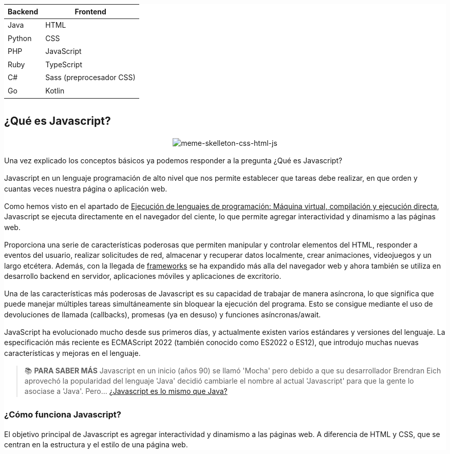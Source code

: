 | Backend    | Frontend         |
|------------|----------------- |
| Java       | HTML             |
| Python     | CSS              |
| PHP        | JavaScript       |
| Ruby       | TypeScript       |
| C#         | Sass (preprocesador CSS) |
| Go         | Kotlin           |

## ¿Qué es Javascript?

<div align="center">
  <img src="../../img/meme-skelleton-css-html-js.png" alt="meme-skelleton-css-html-js" width=600>
</div>

Una vez explicado los conceptos básicos ya podemos responder a la pregunta ¿Qué es Javascript?

Javascript en un lenguaje programación de alto nivel que nos permite establecer que tareas debe realizar, en que orden y cuantas veces nuestra página o aplicación web.

Como hemos visto en el apartado de [Ejecución de lenguajes de programación: Máquina virtual, compilación y ejecución directa](#ejecución-de-lenguajes-de-programación-máquina-virtual-compilación-y-ejecución-directa), Javascript se ejecuta directamente en el navegador del ciente, lo que permite agregar interactividad y dinamismo a las páginas web.

Proporciona una serie de características poderosas que permiten manipular y controlar elementos del HTML, responder a eventos del usuario, realizar solicitudes de red, almacenar y recuperar datos localmente, crear animaciones, videojuegos y un largo etcétera. Además, con la llegada de [frameworks](#frameworks-y-librerias) se ha expandido más alla del navegador web y ahora también se utiliza en desarrollo backend en servidor, aplicaciones móviles y aplicaciones de excritorio.

Una de las características más poderosas de Javascript es su capacidad de trabajar de manera asíncrona, lo que significa que puede manejar múltiples tareas simultáneamente sin bloquear la ejecución del programa. Esto se consigue mediante el uso de devoluciones de llamada (callbacks), promesas (ya en desuso) y funciones asíncronas/await.

JavaScript ha evolucionado mucho desde sus primeros días, y actualmente existen varios estándares y versiones del lenguaje. La especificación más reciente es ECMAScript 2022 (también conocido como ES2022 o ES12), que introdujo muchas nuevas características y mejoras en el lenguaje.

>:books: **PARA SABER MÁS** Javascript en un inicio (años 90) se llamó 'Mocha' pero debido a que su desarrollador Brendran Eich aprovechó la popularidad del lenguaje 'Java' decidió cambiarle el nombre al actual 'Javascript' para que la gente lo asociase a 'Java'. Pero... [¿Javascript es lo mismo que Java?](#javascript-es-lo-mismo-que-java)

### ¿Cómo funciona Javascript?

El objetivo principal de Javascript es agregar interactividad y dinamismo a las páginas web. A diferencia de HTML y CSS, que se centran en la estructura y el estilo de una página web.
